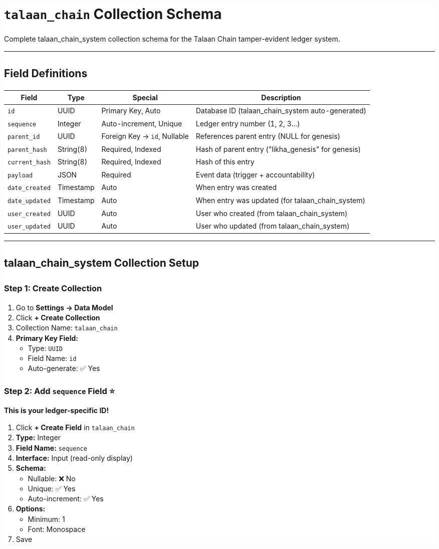 # `talaan_chain` Collection Schema

Complete talaan_chain_system collection schema for the Talaan Chain tamper-evident ledger system.

---

## Field Definitions

| Field | Type | Special | Description |
|-------|------|---------|-------------|
| `id` | UUID | Primary Key, Auto | Database ID (talaan_chain_system auto-generated) |
| `sequence` | Integer | Auto-increment, Unique | Ledger entry number (1, 2, 3...) |
| `parent_id` | UUID | Foreign Key → `id`, Nullable | References parent entry (NULL for genesis) |
| `parent_hash` | String(8) | Required, Indexed | Hash of parent entry ("likha_genesis" for genesis) |
| `current_hash` | String(8) | Required, Indexed | Hash of this entry |
| `payload` | JSON | Required | Event data (trigger + accountability) |
| `date_created` | Timestamp | Auto | When entry was created |
| `date_updated` | Timestamp | Auto | When entry was updated (for talaan_chain_system) |
| `user_created` | UUID | Auto | User who created (from talaan_chain_system) |
| `user_updated` | UUID | Auto | User who updated (from talaan_chain_system) |

---

## talaan_chain_system Collection Setup

### Step 1: Create Collection

1. Go to **Settings → Data Model**
2. Click **+ Create Collection**
3. Collection Name: `talaan_chain`
4. **Primary Key Field:**
   - Type: `UUID`
   - Field Name: `id`
   - Auto-generate: ✅ Yes

### Step 2: Add `sequence` Field ⭐

**This is your ledger-specific ID!**

1. Click **+ Create Field** in `talaan_chain`
2. **Type:** Integer
3. **Field Name:** `sequence`
4. **Interface:** Input (read-only display)
5. **Schema:**
   - Nullable: ❌ No
   - Unique: ✅ Yes
   - Auto-increment: ✅ Yes
6. **Options:**
   - Minimum: 1
   - Font: Monospace
7. Save
